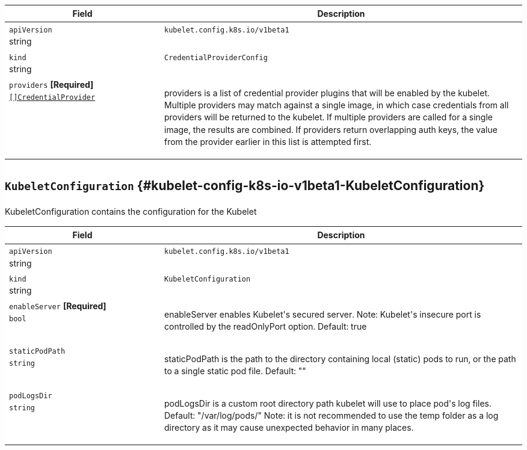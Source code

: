 
<table class="table">
<thead><tr><th width="30%">Field</th><th>Description</th></tr></thead>
<tbody>
    
<tr><td><code>apiVersion</code><br/>string</td><td><code>kubelet.config.k8s.io/v1beta1</code></td></tr>
<tr><td><code>kind</code><br/>string</td><td><code>CredentialProviderConfig</code></td></tr>
    
  
<tr><td><code>providers</code> <B>[Required]</B><br/>
<a href="#kubelet-config-k8s-io-v1beta1-CredentialProvider"><code>[]CredentialProvider</code></a>
</td>
<td>
   <p>providers is a list of credential provider plugins that will be enabled by the kubelet.
Multiple providers may match against a single image, in which case credentials
from all providers will be returned to the kubelet. If multiple providers are called
for a single image, the results are combined. If providers return overlapping
auth keys, the value from the provider earlier in this list is attempted first.</p>
</td>
</tr>
</tbody>
</table>

## `KubeletConfiguration`     {#kubelet-config-k8s-io-v1beta1-KubeletConfiguration}
    


<p>KubeletConfiguration contains the configuration for the Kubelet</p>


<table class="table">
<thead><tr><th width="30%">Field</th><th>Description</th></tr></thead>
<tbody>
    
<tr><td><code>apiVersion</code><br/>string</td><td><code>kubelet.config.k8s.io/v1beta1</code></td></tr>
<tr><td><code>kind</code><br/>string</td><td><code>KubeletConfiguration</code></td></tr>
    
  
<tr><td><code>enableServer</code> <B>[Required]</B><br/>
<code>bool</code>
</td>
<td>
   <p>enableServer enables Kubelet's secured server.
Note: Kubelet's insecure port is controlled by the readOnlyPort option.
Default: true</p>
</td>
</tr>
<tr><td><code>staticPodPath</code><br/>
<code>string</code>
</td>
<td>
   <p>staticPodPath is the path to the directory containing local (static) pods to
run, or the path to a single static pod file.
Default: &quot;&quot;</p>
</td>
</tr>
<tr><td><code>podLogsDir</code><br/>
<code>string</code>
</td>
<td>
   <p>podLogsDir is a custom root directory path kubelet will use to place pod's log files.
Default: &quot;/var/log/pods/&quot;
Note: it is not recommended to use the temp folder as a log directory as it may cause
unexpected behavior in many places.</p>
</td>